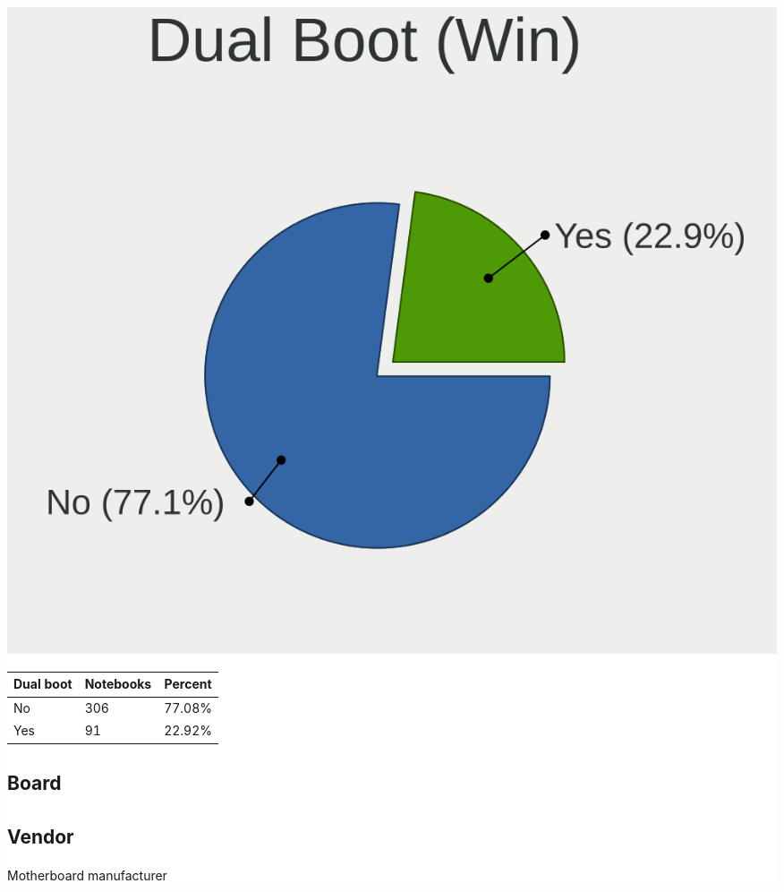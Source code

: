 ![Dual Boot (Win)](./images/pie_chart/os_dual_boot_win.svg)


| Dual boot | Notebooks | Percent |
|-----------|-----------|---------|
| No        | 306       | 77.08%  |
| Yes       | 91        | 22.92%  |

Board
-----

Vendor
------

Motherboard manufacturer
